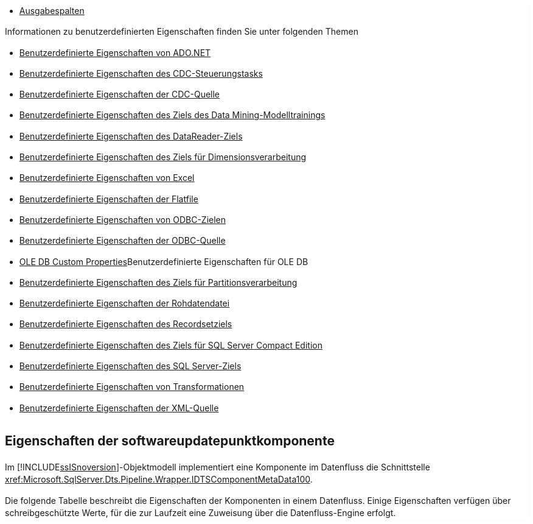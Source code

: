 -   [Ausgabespalten](#outputcolumns)  
  
 Informationen zu benutzerdefinierten Eigenschaften finden Sie unter folgenden Themen  
  
-   [Benutzerdefinierte Eigenschaften von ADO.NET](data-flow/ado-net-custom-properties.md)  
  
-   [Benutzerdefinierte Eigenschaften des CDC-Steuerungstasks](control-flow/cdc-control-task-custom-properties.md)  
  
-   [Benutzerdefinierte Eigenschaften der CDC-Quelle](data-flow/cdc-source-custom-properties.md)  
  
-   [Benutzerdefinierte Eigenschaften des Ziels des Data Mining-Modelltrainings](data-flow/data-mining-model-training-destination-custom-properties.md)  
  
-   [Benutzerdefinierte Eigenschaften des DataReader-Ziels](data-flow/datareader-destination-custom-properties.md)  
  
-   [Benutzerdefinierte Eigenschaften des Ziels für Dimensionsverarbeitung](data-flow/dimension-processing-destination-custom-properies.md)  
  
-   [Benutzerdefinierte Eigenschaften von Excel](data-flow/excel-custom-properties.md)  
  
-   [Benutzerdefinierte Eigenschaften der Flatfile](data-flow/flat-file-custom-properties.md)  
  
-   [Benutzerdefinierte Eigenschaften von ODBC-Zielen](data-flow/odbc-destination-custom-properties.md)  
  
-   [Benutzerdefinierte Eigenschaften der ODBC-Quelle](data-flow/odbc-source-custom-properties.md)  
  
-   [OLE DB Custom Properties](data-flow/ole-db-custom-properties.md)Benutzerdefinierte Eigenschaften für OLE DB  
  
-   [Benutzerdefinierte Eigenschaften des Ziels für Partitionsverarbeitung](data-flow/partition-processing-destination-custom-properties.md)  
  
-   [Benutzerdefinierte Eigenschaften der Rohdatendatei](data-flow/raw-file-custom-properties.md)  
  
-   [Benutzerdefinierte Eigenschaften des Recordsetziels](data-flow/recordset-destination-custom-properties.md)  
  
-   [Benutzerdefinierte Eigenschaften des Ziels für SQL Server Compact Edition](data-flow/sql-server-compact-edition-destination-custom-properties.md)  
  
-   [Benutzerdefinierte Eigenschaften des SQL Server-Ziels](data-flow/sql-server-destination-custom-properties.md)  
  
-   [Benutzerdefinierte Eigenschaften von Transformationen](data-flow/transformations/transformation-custom-properties.md)  
  
-   [Benutzerdefinierte Eigenschaften der XML-Quelle](data-flow/xml-source-custom-properties.md)  
  
##  <a name="components"></a> Eigenschaften der softwareupdatepunktkomponente  
 Im [!INCLUDE[ssISnoversion](../includes/ssisnoversion-md.md)]-Objektmodell implementiert eine Komponente im Datenfluss die Schnittstelle <xref:Microsoft.SqlServer.Dts.Pipeline.Wrapper.IDTSComponentMetaData100>.  
  
 Die folgende Tabelle beschreibt die Eigenschaften der Komponenten in einem Datenfluss. Einige Eigenschaften verfügen über schreibgeschützte Werte, für die zur Laufzeit eine Zuweisung über die Datenfluss-Engine erfolgt.  
  